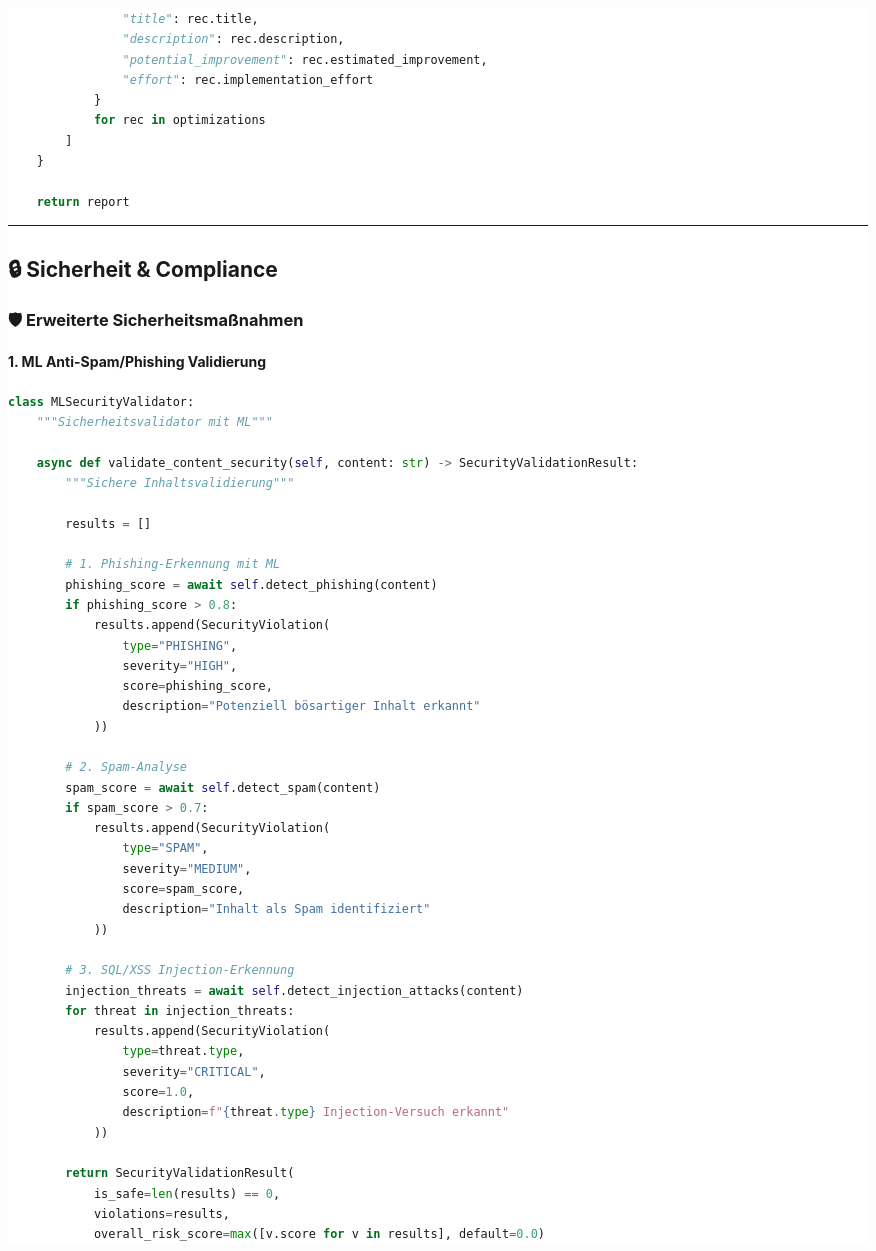```python
                "title": rec.title,
                "description": rec.description,
                "potential_improvement": rec.estimated_improvement,
                "effort": rec.implementation_effort
            }
            for rec in optimizations
        ]
    }
    
    return report
```

---

## 🔒 Sicherheit & Compliance

### 🛡️ Erweiterte Sicherheitsmaßnahmen

#### 1. **ML Anti-Spam/Phishing Validierung**

```python
class MLSecurityValidator:
    """Sicherheitsvalidator mit ML"""
    
    async def validate_content_security(self, content: str) -> SecurityValidationResult:
        """Sichere Inhaltsvalidierung"""
        
        results = []
        
        # 1. Phishing-Erkennung mit ML
        phishing_score = await self.detect_phishing(content)
        if phishing_score > 0.8:
            results.append(SecurityViolation(
                type="PHISHING",
                severity="HIGH",
                score=phishing_score,
                description="Potenziell bösartiger Inhalt erkannt"
            ))
        
        # 2. Spam-Analyse
        spam_score = await self.detect_spam(content)
        if spam_score > 0.7:
            results.append(SecurityViolation(
                type="SPAM",
                severity="MEDIUM", 
                score=spam_score,
                description="Inhalt als Spam identifiziert"
            ))
        
        # 3. SQL/XSS Injection-Erkennung
        injection_threats = await self.detect_injection_attacks(content)
        for threat in injection_threats:
            results.append(SecurityViolation(
                type=threat.type,
                severity="CRITICAL",
                score=1.0,
                description=f"{threat.type} Injection-Versuch erkannt"
            ))
        
        return SecurityValidationResult(
            is_safe=len(results) == 0,
            violations=results,
            overall_risk_score=max([v.score for v in results], default=0.0)
```